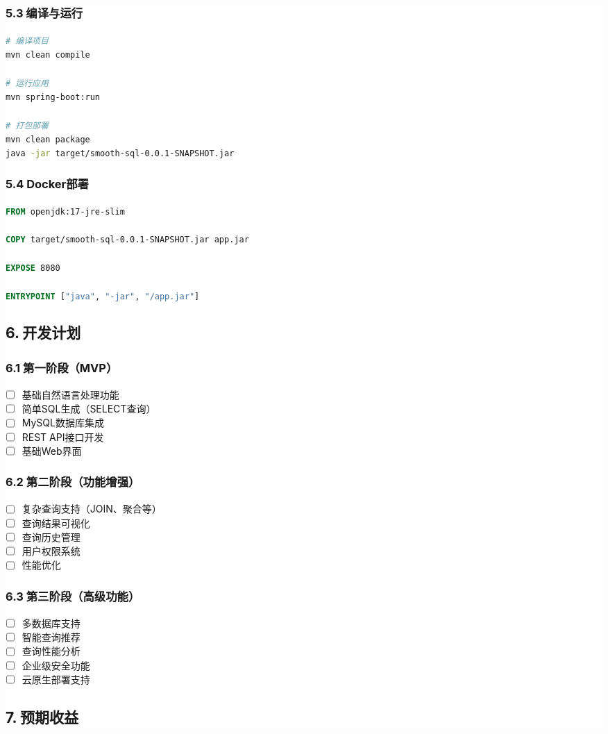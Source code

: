 ### 5.3 编译与运行
```bash
# 编译项目
mvn clean compile

# 运行应用
mvn spring-boot:run

# 打包部署
mvn clean package
java -jar target/smooth-sql-0.0.1-SNAPSHOT.jar
```

### 5.4 Docker部署
```dockerfile
FROM openjdk:17-jre-slim

COPY target/smooth-sql-0.0.1-SNAPSHOT.jar app.jar

EXPOSE 8080

ENTRYPOINT ["java", "-jar", "/app.jar"]
```

## 6. 开发计划

### 6.1 第一阶段（MVP）
- [ ] 基础自然语言处理功能
- [ ] 简单SQL生成（SELECT查询）
- [ ] MySQL数据库集成
- [ ] REST API接口开发
- [ ] 基础Web界面

### 6.2 第二阶段（功能增强）
- [ ] 复杂查询支持（JOIN、聚合等）
- [ ] 查询结果可视化
- [ ] 查询历史管理
- [ ] 用户权限系统
- [ ] 性能优化

### 6.3 第三阶段（高级功能）
- [ ] 多数据库支持
- [ ] 智能查询推荐
- [ ] 查询性能分析
- [ ] 企业级安全功能
- [ ] 云原生部署支持

## 7. 预期收益
